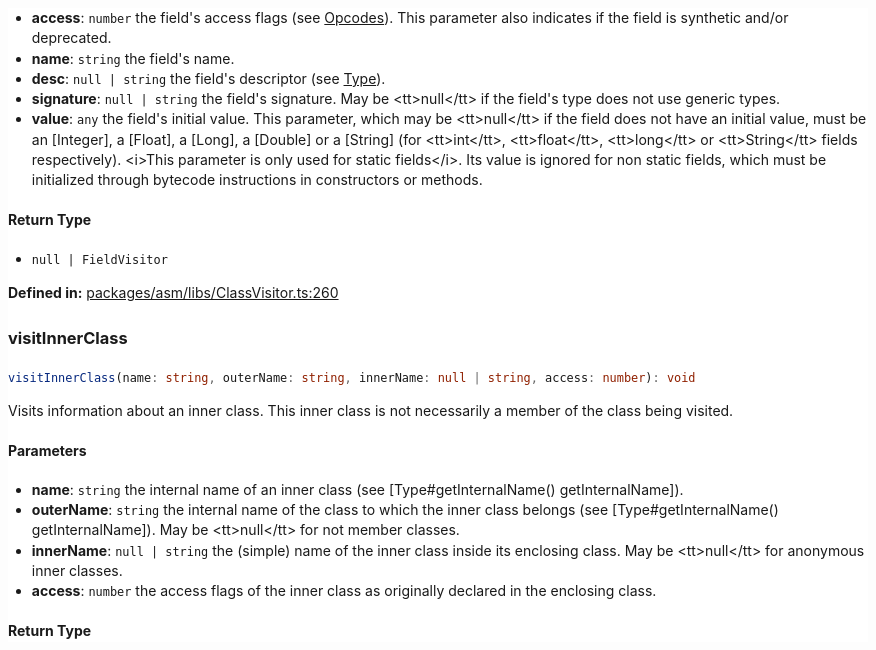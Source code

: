 - **access**: `number`
the field's access flags (see [Opcodes](@xmcl/asm.Opcodes)). This parameter
also indicates if the field is synthetic and/or deprecated.
- **name**: `string`
the field's name.
- **desc**: `null | string`
the field's descriptor (see [Type](@xmcl/asm.Type)).
- **signature**: `null | string`
the field's signature. May be &lt;tt&gt;null&lt;/tt&gt; if the field's
type does not use generic types.
- **value**: `any`
the field's initial value. This parameter, which may be
&lt;tt&gt;null&lt;/tt&gt; if the field does not have an initial value,
must be an [Integer], a [Float], a [Long], a
[Double] or a [String] (for &lt;tt&gt;int&lt;/tt&gt;,
&lt;tt&gt;float&lt;/tt&gt;, &lt;tt&gt;long&lt;/tt&gt; or &lt;tt&gt;String&lt;/tt&gt; fields
respectively). &lt;i&gt;This parameter is only used for static
fields&lt;/i&gt;. Its value is ignored for non static fields, which
must be initialized through bytecode instructions in
constructors or methods.
#### Return Type

- `null | FieldVisitor`

<p style="font-size: 14px; color: var(--vp-c-text-2)">
<strong>Defined in:</strong> <a href="https://github.com/voxelum/minecraft-launcher-core-node/blob/master/packages/asm/libs/ClassVisitor.ts#L260" target="_blank" rel="noreferrer">packages/asm/libs/ClassVisitor.ts:260</a>
</p>


### visitInnerClass <Badge type="tip" text="public" />

```ts
visitInnerClass(name: string, outerName: string, innerName: null | string, access: number): void
```
Visits information about an inner class. This inner class is not
necessarily a member of the class being visited.
#### Parameters

- **name**: `string`
the internal name of an inner class (see
[Type#getInternalName() getInternalName]).
- **outerName**: `string`
the internal name of the class to which the inner class
belongs (see [Type#getInternalName() getInternalName]).
May be &lt;tt&gt;null&lt;/tt&gt; for not member classes.
- **innerName**: `null | string`
the (simple) name of the inner class inside its enclosing
class. May be &lt;tt&gt;null&lt;/tt&gt; for anonymous inner classes.
- **access**: `number`
the access flags of the inner class as originally declared in
the enclosing class.
#### Return Type
